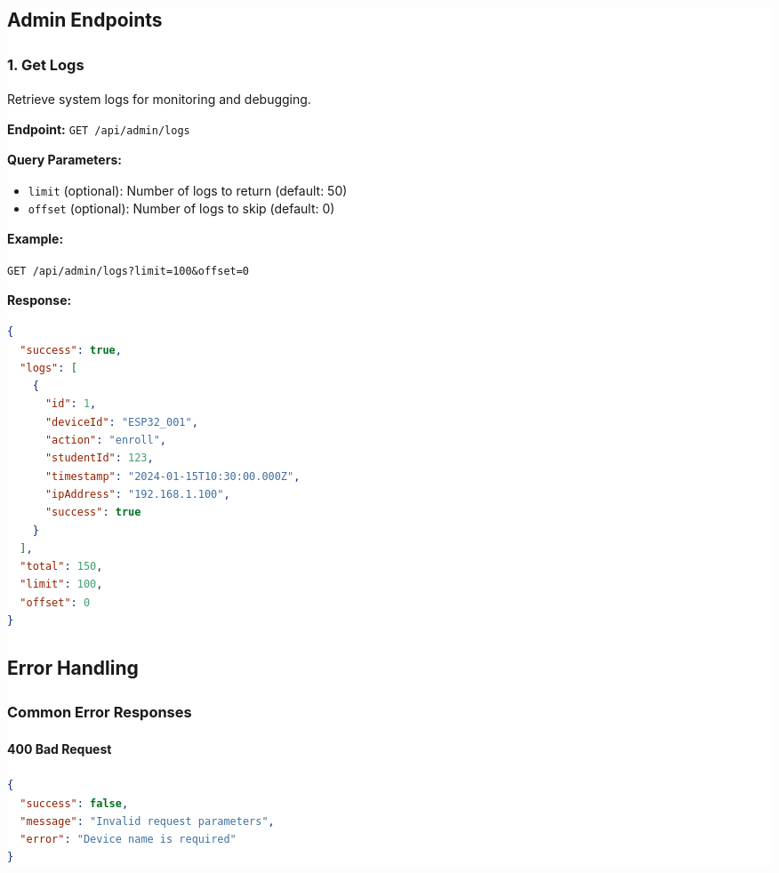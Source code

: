 ## Admin Endpoints

### 1. Get Logs

Retrieve system logs for monitoring and debugging.

**Endpoint:** `GET /api/admin/logs`

**Query Parameters:**

- `limit` (optional): Number of logs to return (default: 50)
- `offset` (optional): Number of logs to skip (default: 0)

**Example:**

```http
GET /api/admin/logs?limit=100&offset=0
```

**Response:**

```json
{
  "success": true,
  "logs": [
    {
      "id": 1,
      "deviceId": "ESP32_001",
      "action": "enroll",
      "studentId": 123,
      "timestamp": "2024-01-15T10:30:00.000Z",
      "ipAddress": "192.168.1.100",
      "success": true
    }
  ],
  "total": 150,
  "limit": 100,
  "offset": 0
}
```

## Error Handling

### Common Error Responses

#### 400 Bad Request

```json
{
  "success": false,
  "message": "Invalid request parameters",
  "error": "Device name is required"
}
```
